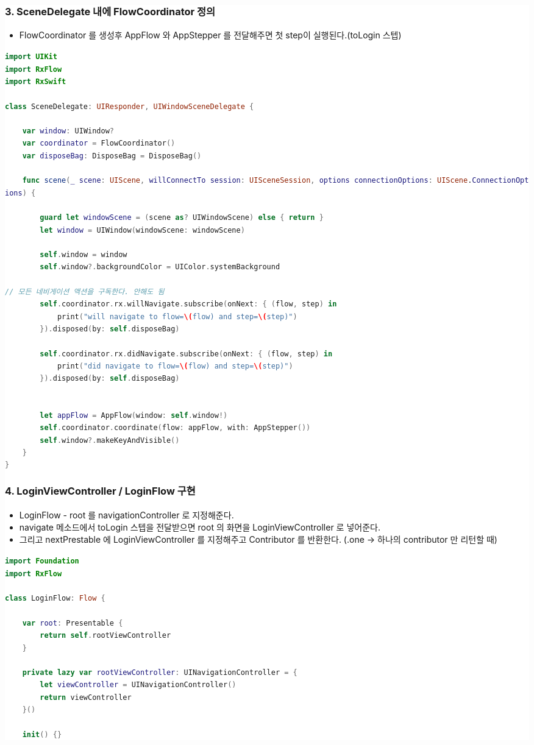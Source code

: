 ### 3. SceneDelegate 내에 FlowCoordinator 정의

- FlowCoordinator 를 생성후 AppFlow 와 AppStepper 를 전달해주면 첫 step이 실행된다.(toLogin 스텝)

```swift
import UIKit
import RxFlow
import RxSwift

class SceneDelegate: UIResponder, UIWindowSceneDelegate {

    var window: UIWindow?
    var coordinator = FlowCoordinator()
    var disposeBag: DisposeBag = DisposeBag()

    func scene(_ scene: UIScene, willConnectTo session: UISceneSession, options connectionOptions: UIScene.ConnectionOptions) {

        guard let windowScene = (scene as? UIWindowScene) else { return }
        let window = UIWindow(windowScene: windowScene)

        self.window = window
        self.window?.backgroundColor = UIColor.systemBackground

// 모든 네비게이션 액션을 구독한다. 안해도 됨
        self.coordinator.rx.willNavigate.subscribe(onNext: { (flow, step) in
            print("will navigate to flow=\(flow) and step=\(step)")
        }).disposed(by: self.disposeBag)

        self.coordinator.rx.didNavigate.subscribe(onNext: { (flow, step) in
            print("did navigate to flow=\(flow) and step=\(step)")
        }).disposed(by: self.disposeBag)

        
        let appFlow = AppFlow(window: self.window!)
        self.coordinator.coordinate(flow: appFlow, with: AppStepper())
        self.window?.makeKeyAndVisible()
    }
}
```

### 4. LoginViewController / LoginFlow 구현

- LoginFlow - root 를 navigationController 로 지정해준다.
- navigate 메소드에서 toLogin 스텝을 전달받으면 root 의 화면을 LoginViewController 로 넣어준다.
- 그리고 nextPrestable 에 LoginViewController 를 지정해주고 Contributor 를 반환한다.  (.one → 하나의 contributor 만 리턴할 때)

```swift
import Foundation
import RxFlow

class LoginFlow: Flow {

    var root: Presentable {
        return self.rootViewController
    }

    private lazy var rootViewController: UINavigationController = {
        let viewController = UINavigationController()
        return viewController
    }()

    init() {}

```